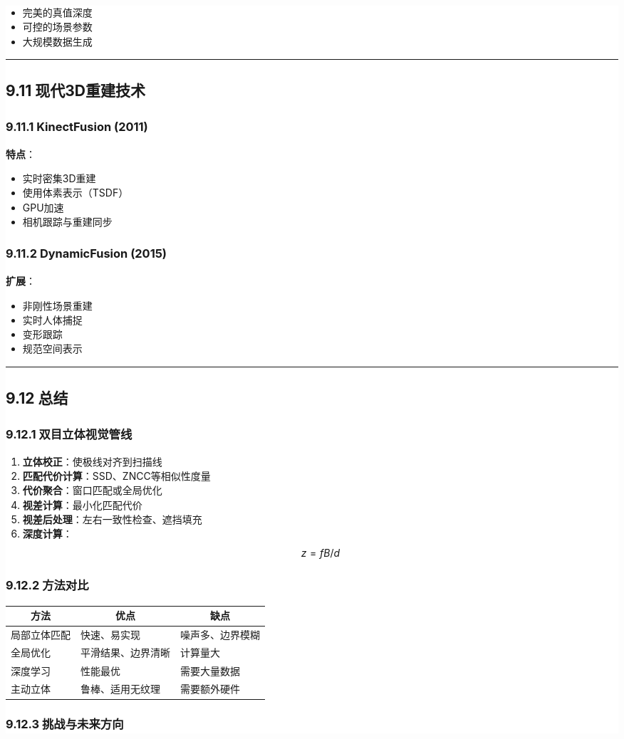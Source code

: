 - 完美的真值深度
- 可控的场景参数
- 大规模数据生成

---

## 9.11 现代3D重建技术

### 9.11.1 KinectFusion (2011)

**特点**：

- 实时密集3D重建
- 使用体素表示（TSDF）
- GPU加速
- 相机跟踪与重建同步

### 9.11.2 DynamicFusion (2015)

**扩展**：

- 非刚性场景重建
- 实时人体捕捉
- 变形跟踪
- 规范空间表示

---

## 9.12 总结

### 9.12.1 双目立体视觉管线

1. **立体校正**：使极线对齐到扫描线
2. **匹配代价计算**：SSD、ZNCC等相似性度量
3. **代价聚合**：窗口匹配或全局优化
4. **视差计算**：最小化匹配代价
5. **视差后处理**：左右一致性检查、遮挡填充
6. **深度计算**：$$z = fB/d$$

### 9.12.2 方法对比

| 方法         | 优点               | 缺点             |
| ------------ | ------------------ | ---------------- |
| 局部立体匹配 | 快速、易实现       | 噪声多、边界模糊 |
| 全局优化     | 平滑结果、边界清晰 | 计算量大         |
| 深度学习     | 性能最优           | 需要大量数据     |
| 主动立体     | 鲁棒、适用无纹理   | 需要额外硬件     |

### 9.12.3 挑战与未来方向
